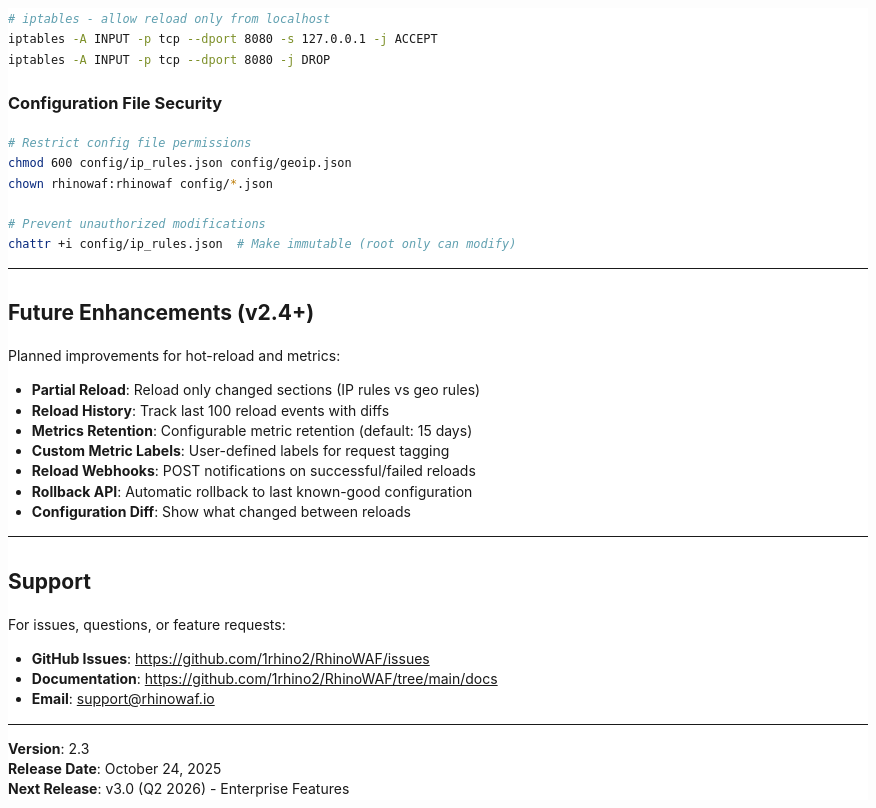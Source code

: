 ```bash
# iptables - allow reload only from localhost
iptables -A INPUT -p tcp --dport 8080 -s 127.0.0.1 -j ACCEPT
iptables -A INPUT -p tcp --dport 8080 -j DROP
```

### Configuration File Security

```bash
# Restrict config file permissions
chmod 600 config/ip_rules.json config/geoip.json
chown rhinowaf:rhinowaf config/*.json

# Prevent unauthorized modifications
chattr +i config/ip_rules.json  # Make immutable (root only can modify)
```

---

## Future Enhancements (v2.4+)

Planned improvements for hot-reload and metrics:

- **Partial Reload**: Reload only changed sections (IP rules vs geo rules)
- **Reload History**: Track last 100 reload events with diffs
- **Metrics Retention**: Configurable metric retention (default: 15 days)
- **Custom Metric Labels**: User-defined labels for request tagging
- **Reload Webhooks**: POST notifications on successful/failed reloads
- **Rollback API**: Automatic rollback to last known-good configuration
- **Configuration Diff**: Show what changed between reloads

---

## Support

For issues, questions, or feature requests:

- **GitHub Issues**: https://github.com/1rhino2/RhinoWAF/issues
- **Documentation**: https://github.com/1rhino2/RhinoWAF/tree/main/docs
- **Email**: support@rhinowaf.io

---

**Version**: 2.3  
**Release Date**: October 24, 2025  
**Next Release**: v3.0 (Q2 2026) - Enterprise Features
